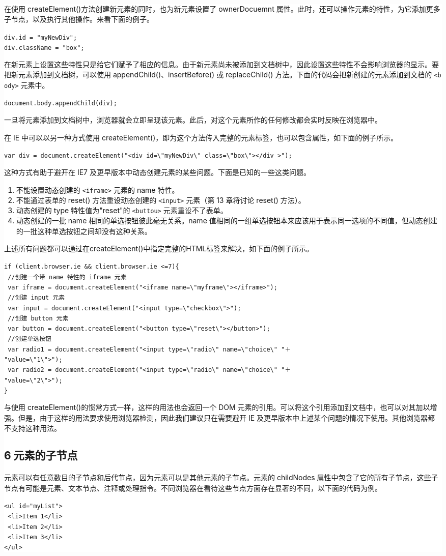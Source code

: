 在使用 createElement()方法创建新元素的同时，也为新元素设置了 ownerDocuemnt 属性。此时，还可以操作元素的特性，为它添加更多子节点，以及执行其他操作。来看下面的例子。

```
div.id = "myNewDiv";
div.className = "box";
```

在新元素上设置这些特性只是给它们赋予了相应的信息。由于新元素尚未被添加到文档树中，因此设置这些特性不会影响浏览器的显示。要把新元素添加到文档树，可以使用 appendChild()、insertBefore() 或 replaceChild() 方法。下面的代码会把新创建的元素添加到文档的 `<body>` 元素中。

```
document.body.appendChild(div);
```

一旦将元素添加到文档树中，浏览器就会立即呈现该元素。此后，对这个元素所作的任何修改都会实时反映在浏览器中。

在 IE 中可以以另一种方式使用 createElement()，即为这个方法传入完整的元素标签，也可以包含属性，如下面的例子所示。

```
var div = document.createElement("<div id=\"myNewDiv\" class=\"box\"></div >");
```

这种方式有助于避开在 IE7 及更早版本中动态创建元素的某些问题。下面是已知的一些这类问题。

1. 不能设置动态创建的 `<iframe>` 元素的 name 特性。
2. 不能通过表单的 reset() 方法重设动态创建的 `<input>` 元素（第 13 章将讨论 reset() 方法）。
3. 动态创建的 type 特性值为"reset"的 `<buttou>` 元素重设不了表单。
4. 动态创建的一批 name 相同的单选按钮彼此毫无关系。name 值相同的一组单选按钮本来应该用于表示同一选项的不同值，但动态创建的一批这种单选按钮之间却没有这种关系。

上述所有问题都可以通过在createElement()中指定完整的HTML标签来解决，如下面的例子所示。

```
if (client.browser.ie && client.browser.ie <=7){
 //创建一个带 name 特性的 iframe 元素
 var iframe = document.createElement("<iframe name=\"myframe\"></iframe>");
 //创建 input 元素
 var input = document.createElement("<input type=\"checkbox\">");
 //创建 button 元素
 var button = document.createElement("<button type=\"reset\"></button>");
 //创建单选按钮
 var radio1 = document.createElement("<input type=\"radio\" name=\"choice\" "＋
"value=\"1\">");
 var radio2 = document.createElement("<input type=\"radio\" name=\"choice\" "＋
"value=\"2\">");
}
```

与使用 createElement()的惯常方式一样，这样的用法也会返回一个 DOM 元素的引用。可以将这个引用添加到文档中，也可以对其加以增强。但是，由于这样的用法要求使用浏览器检测，因此我们建议只在需要避开 IE 及更早版本中上述某个问题的情况下使用。其他浏览器都不支持这种用法。

<span id = "3.6"></span>
## 6 元素的子节点

元素可以有任意数目的子节点和后代节点，因为元素可以是其他元素的子节点。元素的 childNodes 属性中包含了它的所有子节点，这些子节点有可能是元素、文本节点、注释或处理指令。不同浏览器在看待这些节点方面存在显著的不同，以下面的代码为例。

```
<ul id="myList">
 <li>Item 1</li>
 <li>Item 2</li>
 <li>Item 3</li>
</ul>
```
